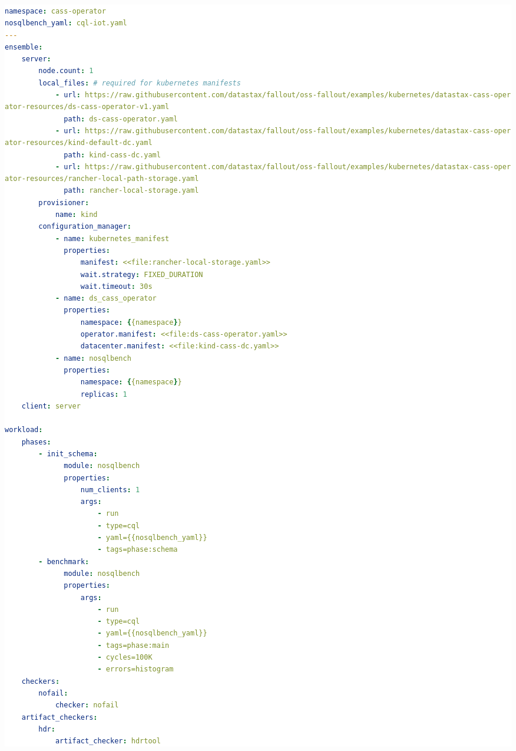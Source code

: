 ```YAML
namespace: cass-operator
nosqlbench_yaml: cql-iot.yaml
---
ensemble:
    server:
        node.count: 1
        local_files: # required for kubernetes manifests
            - url: https://raw.githubusercontent.com/datastax/fallout/oss-fallout/examples/kubernetes/datastax-cass-operator-resources/ds-cass-operator-v1.yaml
              path: ds-cass-operator.yaml
            - url: https://raw.githubusercontent.com/datastax/fallout/oss-fallout/examples/kubernetes/datastax-cass-operator-resources/kind-default-dc.yaml
              path: kind-cass-dc.yaml
            - url: https://raw.githubusercontent.com/datastax/fallout/oss-fallout/examples/kubernetes/datastax-cass-operator-resources/rancher-local-path-storage.yaml
              path: rancher-local-storage.yaml
        provisioner:
            name: kind
        configuration_manager:
            - name: kubernetes_manifest
              properties:
                  manifest: <<file:rancher-local-storage.yaml>>
                  wait.strategy: FIXED_DURATION
                  wait.timeout: 30s
            - name: ds_cass_operator
              properties:
                  namespace: {{namespace}}
                  operator.manifest: <<file:ds-cass-operator.yaml>>
                  datacenter.manifest: <<file:kind-cass-dc.yaml>>
            - name: nosqlbench
              properties:
                  namespace: {{namespace}}
                  replicas: 1
    client: server

workload:
    phases:
        - init_schema:
              module: nosqlbench
              properties:
                  num_clients: 1
                  args:
                      - run
                      - type=cql
                      - yaml={{nosqlbench_yaml}}
                      - tags=phase:schema
        - benchmark:
              module: nosqlbench
              properties:
                  args:
                      - run
                      - type=cql
                      - yaml={{nosqlbench_yaml}}
                      - tags=phase:main
                      - cycles=100K
                      - errors=histogram
    checkers:
        nofail:
            checker: nofail
    artifact_checkers:
        hdr:
            artifact_checker: hdrtool
```